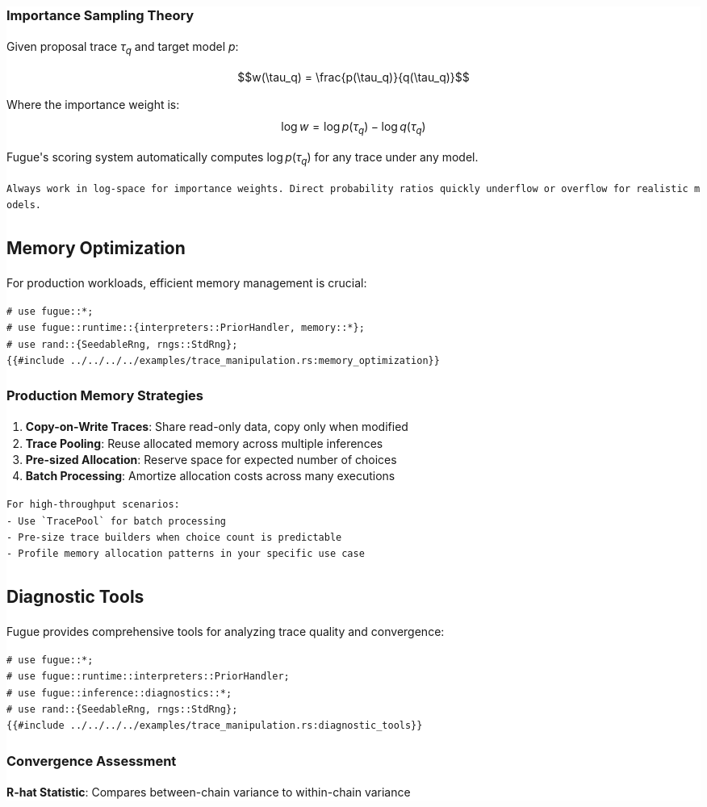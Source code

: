 ### Importance Sampling Theory

Given proposal trace $\tau_q$ and target model $p$:

$$w(\tau_q) = \frac{p(\tau_q)}{q(\tau_q)}$$

Where the importance weight is:
$$\log w = \log p(\tau_q) - \log q(\tau_q)$$

Fugue's scoring system automatically computes $\log p(\tau_q)$ for any trace under any model.

```admonish warning title="Numerical Stability"
Always work in log-space for importance weights. Direct probability ratios quickly underflow or overflow for realistic models.
```

## Memory Optimization

For production workloads, efficient memory management is crucial:

```rust,no_run
# use fugue::*;
# use fugue::runtime::{interpreters::PriorHandler, memory::*};
# use rand::{SeedableRng, rngs::StdRng};
{{#include ../../../../examples/trace_manipulation.rs:memory_optimization}}
```

### Production Memory Strategies

1. **Copy-on-Write Traces**: Share read-only data, copy only when modified
2. **Trace Pooling**: Reuse allocated memory across multiple inferences
3. **Pre-sized Allocation**: Reserve space for expected number of choices
4. **Batch Processing**: Amortize allocation costs across many executions

```admonish tip title="Memory Benchmarking"
For high-throughput scenarios:
- Use `TracePool` for batch processing
- Pre-size trace builders when choice count is predictable
- Profile memory allocation patterns in your specific use case
```

## Diagnostic Tools

Fugue provides comprehensive tools for analyzing trace quality and convergence:

```rust,no_run
# use fugue::*;
# use fugue::runtime::interpreters::PriorHandler;
# use fugue::inference::diagnostics::*;
# use rand::{SeedableRng, rngs::StdRng};
{{#include ../../../../examples/trace_manipulation.rs:diagnostic_tools}}
```

### Convergence Assessment

**R-hat Statistic**: Compares between-chain variance to within-chain variance
